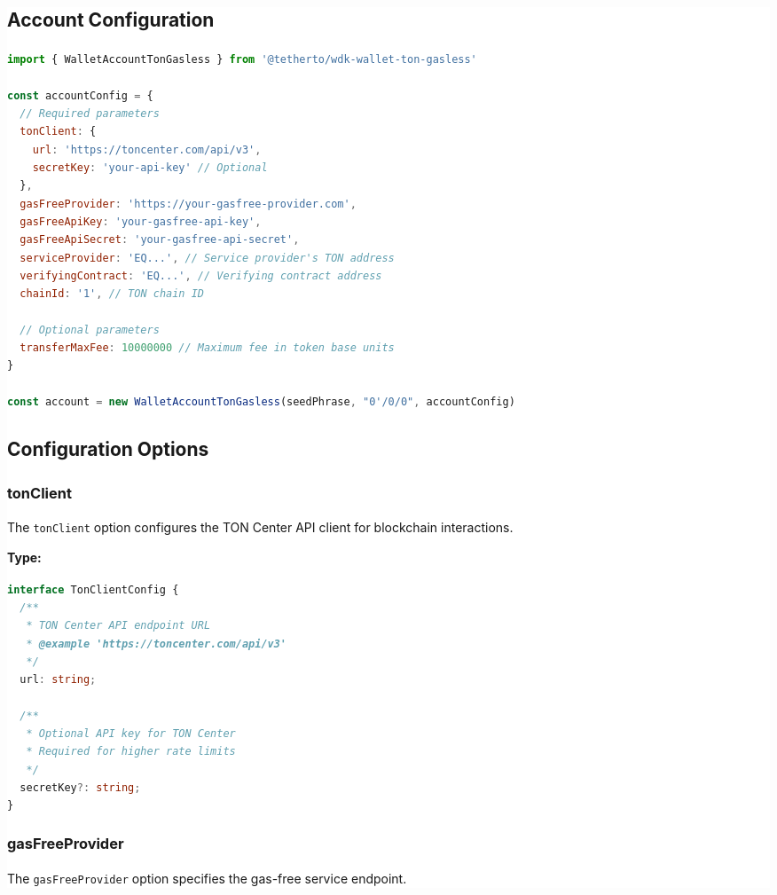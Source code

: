 ## Account Configuration

```javascript
import { WalletAccountTonGasless } from '@tetherto/wdk-wallet-ton-gasless'

const accountConfig = {
  // Required parameters
  tonClient: {
    url: 'https://toncenter.com/api/v3',
    secretKey: 'your-api-key' // Optional
  },
  gasFreeProvider: 'https://your-gasfree-provider.com',
  gasFreeApiKey: 'your-gasfree-api-key',
  gasFreeApiSecret: 'your-gasfree-api-secret',
  serviceProvider: 'EQ...', // Service provider's TON address
  verifyingContract: 'EQ...', // Verifying contract address
  chainId: '1', // TON chain ID
  
  // Optional parameters
  transferMaxFee: 10000000 // Maximum fee in token base units
}

const account = new WalletAccountTonGasless(seedPhrase, "0'/0/0", accountConfig)
```

## Configuration Options

### tonClient

The `tonClient` option configures the TON Center API client for blockchain interactions.

**Type:**
```typescript
interface TonClientConfig {
  /**
   * TON Center API endpoint URL
   * @example 'https://toncenter.com/api/v3'
   */
  url: string;

  /**
   * Optional API key for TON Center
   * Required for higher rate limits
   */
  secretKey?: string;
}
```

### gasFreeProvider

The `gasFreeProvider` option specifies the gas-free service endpoint.
